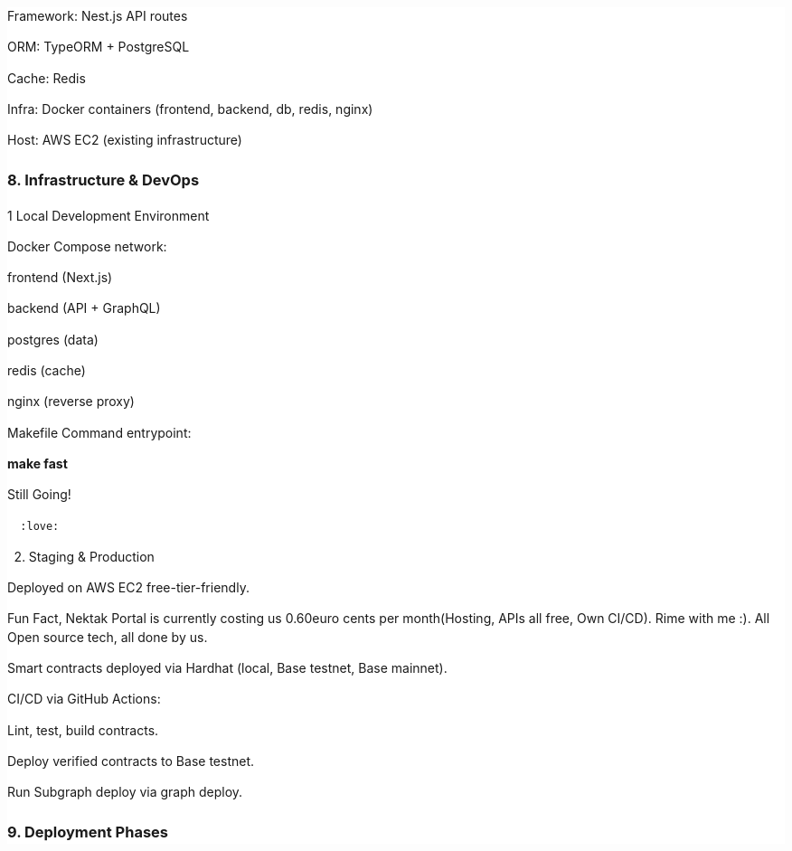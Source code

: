 Framework: Nest.js API routes

ORM: TypeORM + PostgreSQL

Cache: Redis

Infra: Docker containers (frontend, backend, db, redis, nginx)

Host: AWS EC2 (existing infrastructure)






### 8. Infrastructure & DevOps

1 Local Development Environment

Docker Compose network:

frontend (Next.js)

backend (API + GraphQL)

postgres (data)

redis (cache)

nginx (reverse proxy)



Makefile Command entrypoint:

**make fast**


Still Going! 

      :love:



2. Staging & Production

Deployed on AWS EC2 free-tier-friendly.

Fun Fact, Nektak Portal is currently costing us 0.60euro cents per month(Hosting, APIs all free, Own CI/CD). Rime with me :).
All Open source tech, all done by us.


Smart contracts deployed via Hardhat (local, Base testnet, Base mainnet).

CI/CD via GitHub Actions:

Lint, test, build contracts.

Deploy verified contracts to Base testnet.

Run Subgraph deploy via graph deploy.



### 9. Deployment Phases
